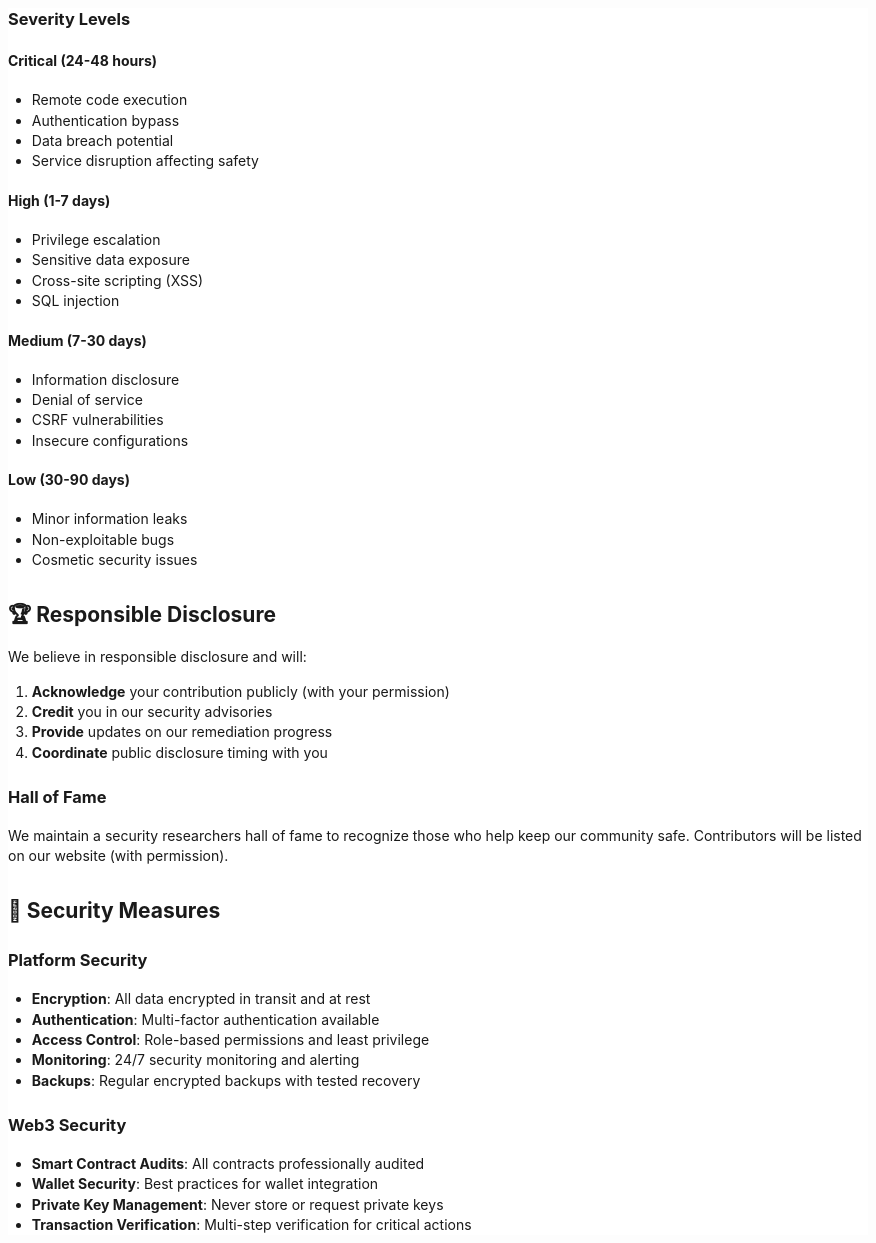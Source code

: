 ### Severity Levels

#### Critical (24-48 hours)
- Remote code execution
- Authentication bypass
- Data breach potential
- Service disruption affecting safety

#### High (1-7 days)
- Privilege escalation
- Sensitive data exposure
- Cross-site scripting (XSS)
- SQL injection

#### Medium (7-30 days)
- Information disclosure
- Denial of service
- CSRF vulnerabilities
- Insecure configurations

#### Low (30-90 days)
- Minor information leaks
- Non-exploitable bugs
- Cosmetic security issues

## 🏆 Responsible Disclosure

We believe in responsible disclosure and will:

1. **Acknowledge** your contribution publicly (with your permission)
2. **Credit** you in our security advisories
3. **Provide** updates on our remediation progress
4. **Coordinate** public disclosure timing with you

### Hall of Fame
We maintain a security researchers hall of fame to recognize those who help keep our community safe. Contributors will be listed on our website (with permission).

## 🔐 Security Measures

### Platform Security
- **Encryption**: All data encrypted in transit and at rest
- **Authentication**: Multi-factor authentication available
- **Access Control**: Role-based permissions and least privilege
- **Monitoring**: 24/7 security monitoring and alerting
- **Backups**: Regular encrypted backups with tested recovery

### Web3 Security
- **Smart Contract Audits**: All contracts professionally audited
- **Wallet Security**: Best practices for wallet integration
- **Private Key Management**: Never store or request private keys
- **Transaction Verification**: Multi-step verification for critical actions
